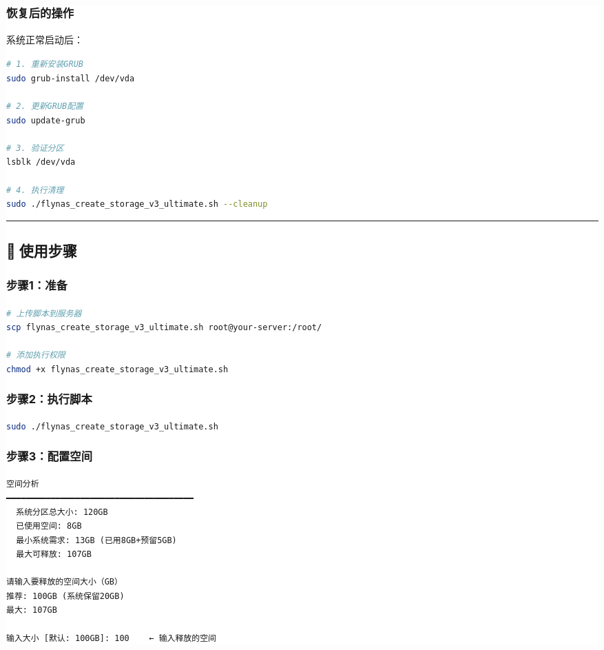 ### 恢复后的操作

系统正常启动后：

```bash
# 1. 重新安装GRUB
sudo grub-install /dev/vda

# 2. 更新GRUB配置
sudo update-grub

# 3. 验证分区
lsblk /dev/vda

# 4. 执行清理
sudo ./flynas_create_storage_v3_ultimate.sh --cleanup
```

---

## 🚀 使用步骤

### 步骤1：准备

```bash
# 上传脚本到服务器
scp flynas_create_storage_v3_ultimate.sh root@your-server:/root/

# 添加执行权限
chmod +x flynas_create_storage_v3_ultimate.sh
```

### 步骤2：执行脚本

```bash
sudo ./flynas_create_storage_v3_ultimate.sh
```

### 步骤3：配置空间

```
空间分析
━━━━━━━━━━━━━━━━━━━━━━━━━━━━━━━━━━━━━━
  系统分区总大小: 120GB
  已使用空间: 8GB
  最小系统需求: 13GB (已用8GB+预留5GB)
  最大可释放: 107GB

请输入要释放的空间大小（GB）
推荐: 100GB (系统保留20GB)
最大: 107GB

输入大小 [默认: 100GB]: 100    ← 输入释放的空间
```
